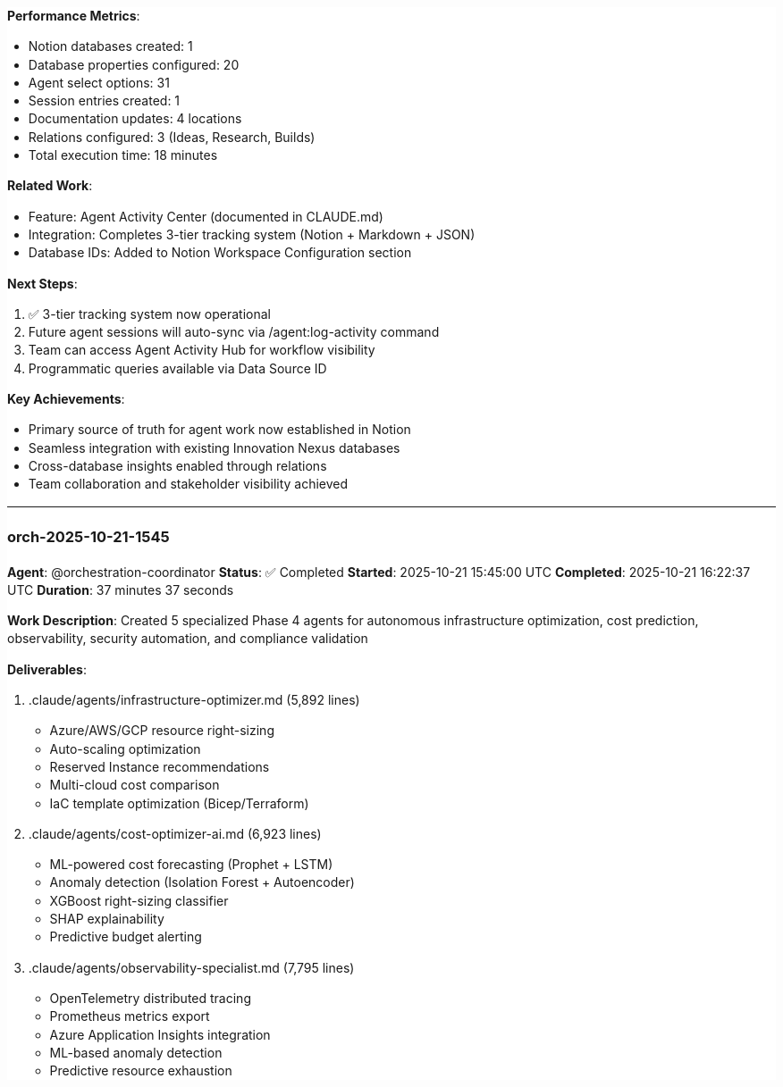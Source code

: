 **Performance Metrics**:
- Notion databases created: 1
- Database properties configured: 20
- Agent select options: 31
- Session entries created: 1
- Documentation updates: 4 locations
- Relations configured: 3 (Ideas, Research, Builds)
- Total execution time: 18 minutes

**Related Work**:
- Feature: Agent Activity Center (documented in CLAUDE.md)
- Integration: Completes 3-tier tracking system (Notion + Markdown + JSON)
- Database IDs: Added to Notion Workspace Configuration section

**Next Steps**:
1. ✅ 3-tier tracking system now operational
2. Future agent sessions will auto-sync via /agent:log-activity command
3. Team can access Agent Activity Hub for workflow visibility
4. Programmatic queries available via Data Source ID

**Key Achievements**:
- Primary source of truth for agent work now established in Notion
- Seamless integration with existing Innovation Nexus databases
- Cross-database insights enabled through relations
- Team collaboration and stakeholder visibility achieved

---

### orch-2025-10-21-1545

**Agent**: @orchestration-coordinator
**Status**: ✅ Completed
**Started**: 2025-10-21 15:45:00 UTC
**Completed**: 2025-10-21 16:22:37 UTC
**Duration**: 37 minutes 37 seconds

**Work Description**: Created 5 specialized Phase 4 agents for autonomous infrastructure optimization, cost prediction, observability, security automation, and compliance validation

**Deliverables**:
1. .claude/agents/infrastructure-optimizer.md (5,892 lines)
   - Azure/AWS/GCP resource right-sizing
   - Auto-scaling optimization
   - Reserved Instance recommendations
   - Multi-cloud cost comparison
   - IaC template optimization (Bicep/Terraform)

2. .claude/agents/cost-optimizer-ai.md (6,923 lines)
   - ML-powered cost forecasting (Prophet + LSTM)
   - Anomaly detection (Isolation Forest + Autoencoder)
   - XGBoost right-sizing classifier
   - SHAP explainability
   - Predictive budget alerting

3. .claude/agents/observability-specialist.md (7,795 lines)
   - OpenTelemetry distributed tracing
   - Prometheus metrics export
   - Azure Application Insights integration
   - ML-based anomaly detection
   - Predictive resource exhaustion
